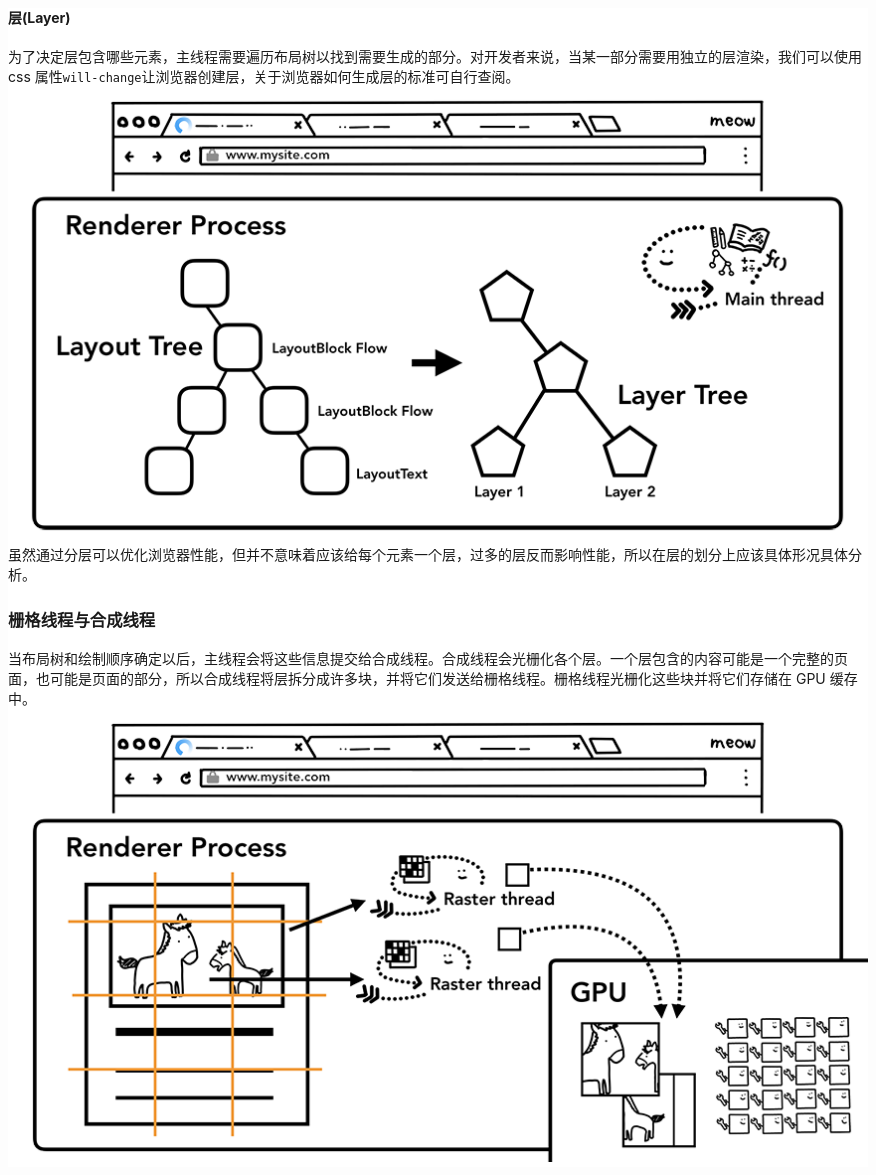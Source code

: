 #### 层(Layer)
为了决定层包含哪些元素，主线程需要遍历布局树以找到需要生成的部分。对开发者来说，当某一部分需要用独立的层渲染，我们可以使用 css 属性`will-change`让浏览器创建层，关于浏览器如何生成层的标准可自行查阅。
![a1](/assets/browserImg/ba1.png)
虽然通过分层可以优化浏览器性能，但并不意味着应该给每个元素一个层，过多的层反而影响性能，所以在层的划分上应该具体形况具体分析。

### 栅格线程与合成线程
当布局树和绘制顺序确定以后，主线程会将这些信息提交给合成线程。合成线程会光栅化各个层。一个层包含的内容可能是一个完整的页面，也可能是页面的部分，所以合成线程将层拆分成许多块，并将它们发送给栅格线程。栅格线程光栅化这些块并将它们存储在 GPU 缓存中。
![a2](/assets/browserImg/ba2.png)
